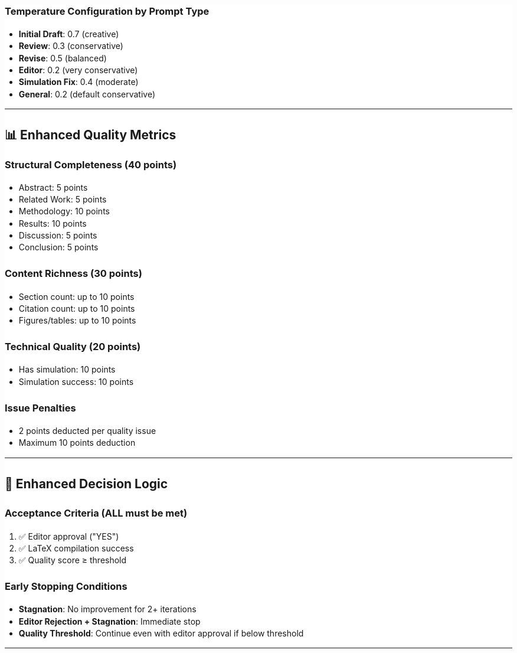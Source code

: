 ### Temperature Configuration by Prompt Type
- **Initial Draft**: 0.7 (creative)
- **Review**: 0.3 (conservative)
- **Revise**: 0.5 (balanced)
- **Editor**: 0.2 (very conservative)
- **Simulation Fix**: 0.4 (moderate)
- **General**: 0.2 (default conservative)

---

## 📊 Enhanced Quality Metrics

### Structural Completeness (40 points)
- Abstract: 5 points
- Related Work: 5 points
- Methodology: 10 points
- Results: 10 points
- Discussion: 5 points
- Conclusion: 5 points

### Content Richness (30 points)
- Section count: up to 10 points
- Citation count: up to 10 points
- Figures/tables: up to 10 points

### Technical Quality (20 points)
- Has simulation: 10 points
- Simulation success: 10 points

### Issue Penalties
- 2 points deducted per quality issue
- Maximum 10 points deduction

---

## 🚦 Enhanced Decision Logic

### Acceptance Criteria (ALL must be met)
1. ✅ Editor approval ("YES")
2. ✅ LaTeX compilation success
3. ✅ Quality score ≥ threshold

### Early Stopping Conditions
- **Stagnation**: No improvement for 2+ iterations
- **Editor Rejection + Stagnation**: Immediate stop
- **Quality Threshold**: Continue even with editor approval if below threshold

---
